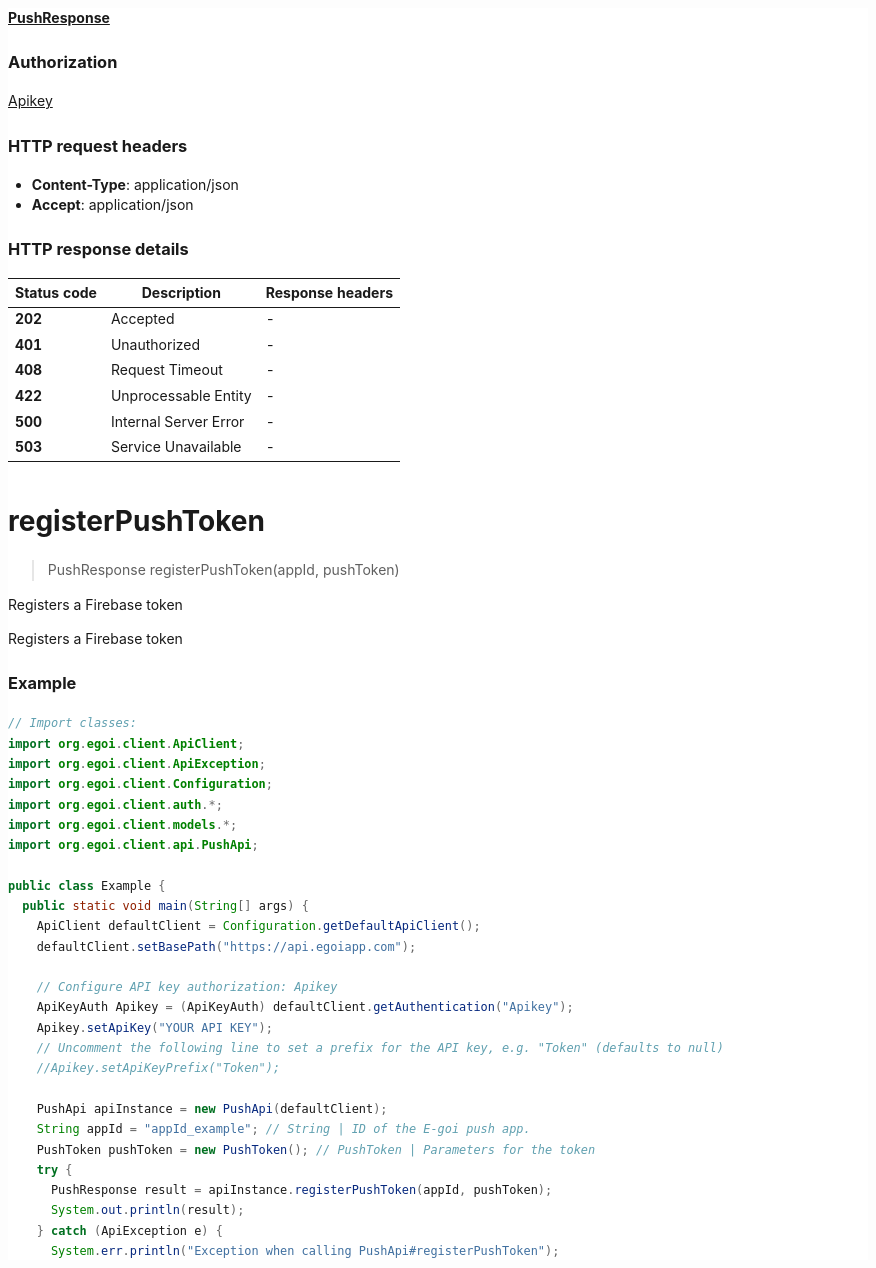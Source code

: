 [**PushResponse**](PushResponse.md)

### Authorization

[Apikey](../README.md#Apikey)

### HTTP request headers

 - **Content-Type**: application/json
 - **Accept**: application/json

### HTTP response details
| Status code | Description | Response headers |
|-------------|-------------|------------------|
| **202** | Accepted |  -  |
| **401** | Unauthorized |  -  |
| **408** | Request Timeout |  -  |
| **422** | Unprocessable Entity |  -  |
| **500** | Internal Server Error |  -  |
| **503** | Service Unavailable |  -  |

<a name="registerPushToken"></a>
# **registerPushToken**
> PushResponse registerPushToken(appId, pushToken)

Registers a Firebase token

Registers a Firebase token

### Example
```java
// Import classes:
import org.egoi.client.ApiClient;
import org.egoi.client.ApiException;
import org.egoi.client.Configuration;
import org.egoi.client.auth.*;
import org.egoi.client.models.*;
import org.egoi.client.api.PushApi;

public class Example {
  public static void main(String[] args) {
    ApiClient defaultClient = Configuration.getDefaultApiClient();
    defaultClient.setBasePath("https://api.egoiapp.com");
    
    // Configure API key authorization: Apikey
    ApiKeyAuth Apikey = (ApiKeyAuth) defaultClient.getAuthentication("Apikey");
    Apikey.setApiKey("YOUR API KEY");
    // Uncomment the following line to set a prefix for the API key, e.g. "Token" (defaults to null)
    //Apikey.setApiKeyPrefix("Token");

    PushApi apiInstance = new PushApi(defaultClient);
    String appId = "appId_example"; // String | ID of the E-goi push app.
    PushToken pushToken = new PushToken(); // PushToken | Parameters for the token
    try {
      PushResponse result = apiInstance.registerPushToken(appId, pushToken);
      System.out.println(result);
    } catch (ApiException e) {
      System.err.println("Exception when calling PushApi#registerPushToken");
```
